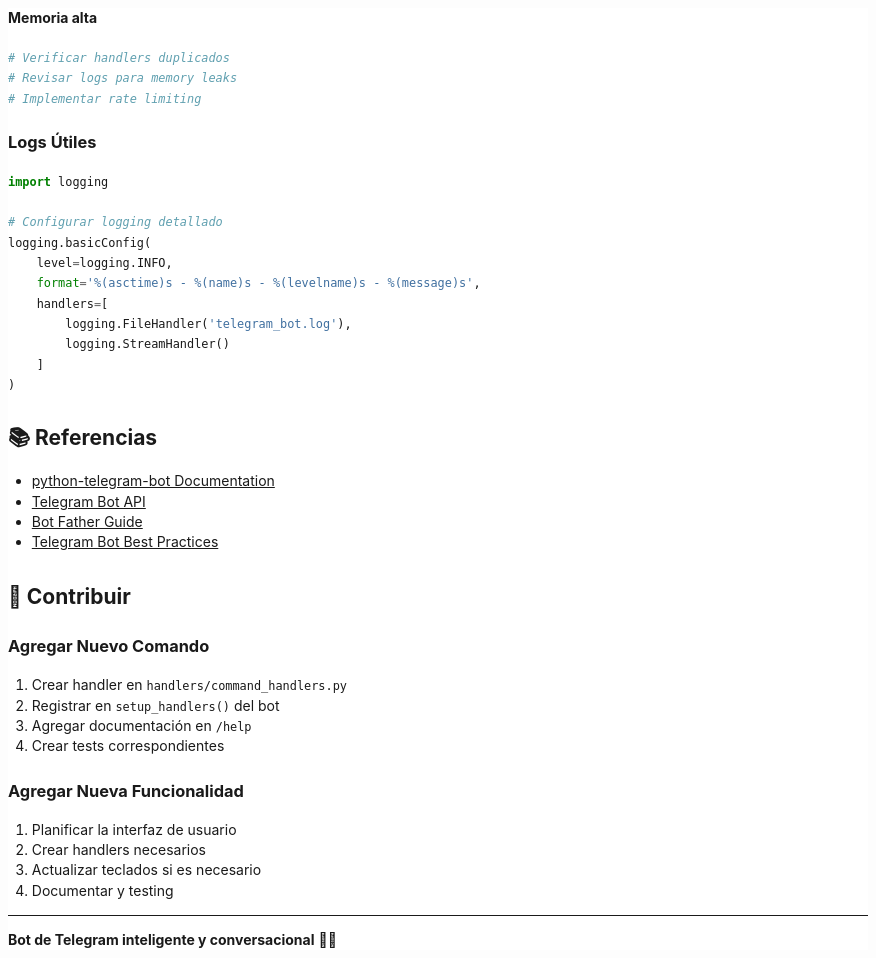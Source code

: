 #### Memoria alta
```bash
# Verificar handlers duplicados
# Revisar logs para memory leaks
# Implementar rate limiting
```

### Logs Útiles

```python
import logging

# Configurar logging detallado
logging.basicConfig(
    level=logging.INFO,
    format='%(asctime)s - %(name)s - %(levelname)s - %(message)s',
    handlers=[
        logging.FileHandler('telegram_bot.log'),
        logging.StreamHandler()
    ]
)
```

## 📚 Referencias

- [python-telegram-bot Documentation](https://docs.python-telegram-bot.org/)
- [Telegram Bot API](https://core.telegram.org/bots/api)
- [Bot Father Guide](https://core.telegram.org/bots#botfather)
- [Telegram Bot Best Practices](https://core.telegram.org/bots/faq)

## 🤝 Contribuir

### Agregar Nuevo Comando

1. Crear handler en `handlers/command_handlers.py`
2. Registrar en `setup_handlers()` del bot
3. Agregar documentación en `/help`
4. Crear tests correspondientes

### Agregar Nueva Funcionalidad

1. Planificar la interfaz de usuario
2. Crear handlers necesarios
3. Actualizar teclados si es necesario
4. Documentar y testing

---

**Bot de Telegram inteligente y conversacional** 🤖💬